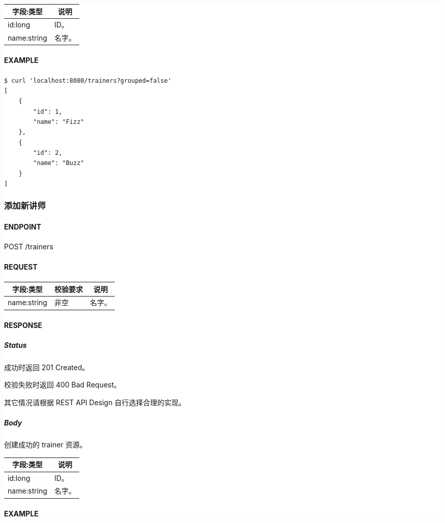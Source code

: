| 字段:类型          | 说明               |
| ------------------ | ------------------ |
| id:long            | ID。               |
| name:string        | 名字。             |

#### EXAMPLE

```shell
$ curl 'localhost:8080/trainers?grouped=false'
[
    {
        "id": 1,
        "name": "Fizz"
    },
    {
        "id": 2,
        "name": "Buzz"
    }
]
```

### 添加新讲师

#### ENDPOINT

POST /trainers

#### REQUEST

| 字段:类型      | 校验要求 | 说明            |
| --------------|---- | ------------------ |
| name:string   | 非空 | 名字。              |

#### RESPONSE

##### Status

成功时返回 201 Created。

校验失败时返回 400 Bad Request。

其它情况请根据 REST API Design 自行选择合理的实现。

##### Body

创建成功的 trainer 资源。

| 字段:类型      | 说明               |
| --------------|------------------- |
| id:long       | ID。               |
| name:string   | 名字。             |

#### EXAMPLE
